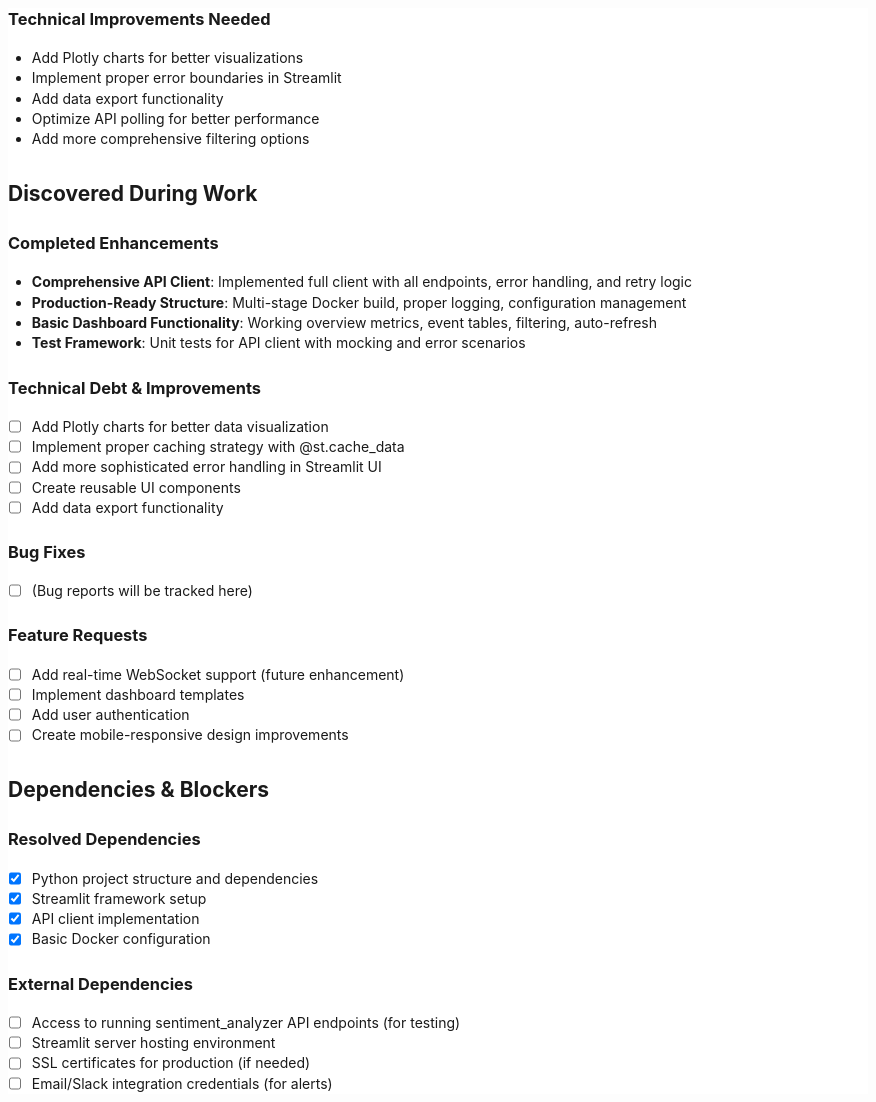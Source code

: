 ###  Technical Improvements Needed
- Add Plotly charts for better visualizations
- Implement proper error boundaries in Streamlit
- Add data export functionality
- Optimize API polling for better performance
- Add more comprehensive filtering options

## Discovered During Work

###  Completed Enhancements
- **Comprehensive API Client**: Implemented full client with all endpoints, error handling, and retry logic
- **Production-Ready Structure**: Multi-stage Docker build, proper logging, configuration management
- **Basic Dashboard Functionality**: Working overview metrics, event tables, filtering, auto-refresh
- **Test Framework**: Unit tests for API client with mocking and error scenarios

###  Technical Debt & Improvements
- [ ] Add Plotly charts for better data visualization
- [ ] Implement proper caching strategy with @st.cache_data
- [ ] Add more sophisticated error handling in Streamlit UI
- [ ] Create reusable UI components
- [ ] Add data export functionality

###  Bug Fixes
- [ ] (Bug reports will be tracked here)

###  Feature Requests
- [ ] Add real-time WebSocket support (future enhancement)
- [ ] Implement dashboard templates
- [ ] Add user authentication
- [ ] Create mobile-responsive design improvements

## Dependencies & Blockers

###  Resolved Dependencies
- [x] Python project structure and dependencies
- [x] Streamlit framework setup
- [x] API client implementation
- [x] Basic Docker configuration

###  External Dependencies
- [ ] Access to running sentiment_analyzer API endpoints (for testing)
- [ ] Streamlit server hosting environment
- [ ] SSL certificates for production (if needed)
- [ ] Email/Slack integration credentials (for alerts)
